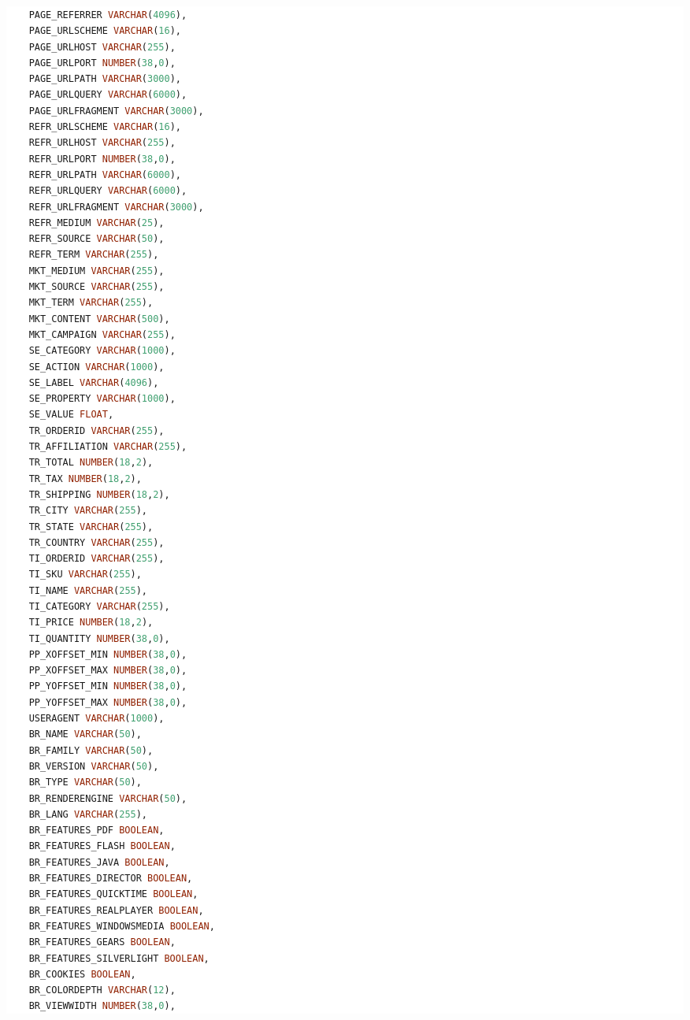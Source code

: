 ```sql
    PAGE_REFERRER VARCHAR(4096),
    PAGE_URLSCHEME VARCHAR(16),
    PAGE_URLHOST VARCHAR(255),
    PAGE_URLPORT NUMBER(38,0),
    PAGE_URLPATH VARCHAR(3000),
    PAGE_URLQUERY VARCHAR(6000),
    PAGE_URLFRAGMENT VARCHAR(3000),
    REFR_URLSCHEME VARCHAR(16),
    REFR_URLHOST VARCHAR(255),
    REFR_URLPORT NUMBER(38,0),
    REFR_URLPATH VARCHAR(6000),
    REFR_URLQUERY VARCHAR(6000),
    REFR_URLFRAGMENT VARCHAR(3000),
    REFR_MEDIUM VARCHAR(25),
    REFR_SOURCE VARCHAR(50),
    REFR_TERM VARCHAR(255),
    MKT_MEDIUM VARCHAR(255),
    MKT_SOURCE VARCHAR(255),
    MKT_TERM VARCHAR(255),
    MKT_CONTENT VARCHAR(500),
    MKT_CAMPAIGN VARCHAR(255),
    SE_CATEGORY VARCHAR(1000),
    SE_ACTION VARCHAR(1000),
    SE_LABEL VARCHAR(4096),
    SE_PROPERTY VARCHAR(1000),
    SE_VALUE FLOAT,
    TR_ORDERID VARCHAR(255),
    TR_AFFILIATION VARCHAR(255),
    TR_TOTAL NUMBER(18,2),
    TR_TAX NUMBER(18,2),
    TR_SHIPPING NUMBER(18,2),
    TR_CITY VARCHAR(255),
    TR_STATE VARCHAR(255),
    TR_COUNTRY VARCHAR(255),
    TI_ORDERID VARCHAR(255),
    TI_SKU VARCHAR(255),
    TI_NAME VARCHAR(255),
    TI_CATEGORY VARCHAR(255),
    TI_PRICE NUMBER(18,2),
    TI_QUANTITY NUMBER(38,0),
    PP_XOFFSET_MIN NUMBER(38,0),
    PP_XOFFSET_MAX NUMBER(38,0),
    PP_YOFFSET_MIN NUMBER(38,0),
    PP_YOFFSET_MAX NUMBER(38,0),
    USERAGENT VARCHAR(1000),
    BR_NAME VARCHAR(50),
    BR_FAMILY VARCHAR(50),
    BR_VERSION VARCHAR(50),
    BR_TYPE VARCHAR(50),
    BR_RENDERENGINE VARCHAR(50),
    BR_LANG VARCHAR(255),
    BR_FEATURES_PDF BOOLEAN,
    BR_FEATURES_FLASH BOOLEAN,
    BR_FEATURES_JAVA BOOLEAN,
    BR_FEATURES_DIRECTOR BOOLEAN,
    BR_FEATURES_QUICKTIME BOOLEAN,
    BR_FEATURES_REALPLAYER BOOLEAN,
    BR_FEATURES_WINDOWSMEDIA BOOLEAN,
    BR_FEATURES_GEARS BOOLEAN,
    BR_FEATURES_SILVERLIGHT BOOLEAN,
    BR_COOKIES BOOLEAN,
    BR_COLORDEPTH VARCHAR(12),
    BR_VIEWWIDTH NUMBER(38,0),
```